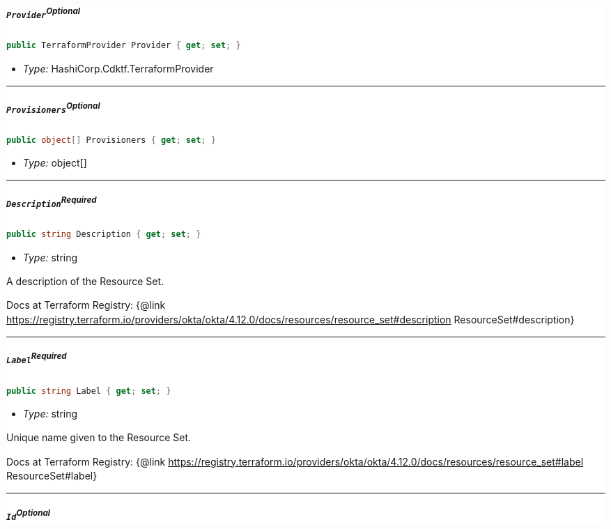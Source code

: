 ##### `Provider`<sup>Optional</sup> <a name="Provider" id="@cdktf/provider-okta.resourceSet.ResourceSetConfig.property.provider"></a>

```csharp
public TerraformProvider Provider { get; set; }
```

- *Type:* HashiCorp.Cdktf.TerraformProvider

---

##### `Provisioners`<sup>Optional</sup> <a name="Provisioners" id="@cdktf/provider-okta.resourceSet.ResourceSetConfig.property.provisioners"></a>

```csharp
public object[] Provisioners { get; set; }
```

- *Type:* object[]

---

##### `Description`<sup>Required</sup> <a name="Description" id="@cdktf/provider-okta.resourceSet.ResourceSetConfig.property.description"></a>

```csharp
public string Description { get; set; }
```

- *Type:* string

A description of the Resource Set.

Docs at Terraform Registry: {@link https://registry.terraform.io/providers/okta/okta/4.12.0/docs/resources/resource_set#description ResourceSet#description}

---

##### `Label`<sup>Required</sup> <a name="Label" id="@cdktf/provider-okta.resourceSet.ResourceSetConfig.property.label"></a>

```csharp
public string Label { get; set; }
```

- *Type:* string

Unique name given to the Resource Set.

Docs at Terraform Registry: {@link https://registry.terraform.io/providers/okta/okta/4.12.0/docs/resources/resource_set#label ResourceSet#label}

---

##### `Id`<sup>Optional</sup> <a name="Id" id="@cdktf/provider-okta.resourceSet.ResourceSetConfig.property.id"></a>
